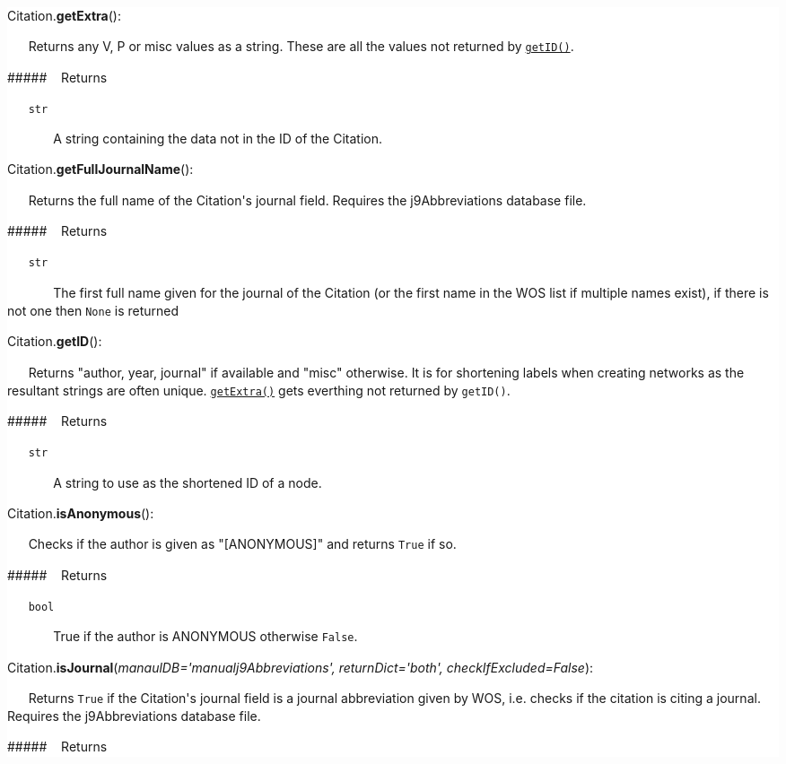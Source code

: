 <a name="Citation.getExtra"></a>Citation.**getExtra**():

&nbsp;&nbsp;&nbsp;&nbsp;&nbsp;&nbsp;Returns any V, P or misc values as a string. These are all the values not returned by [`getID()`](#Citation.getID).

#####&nbsp;&nbsp;&nbsp; Returns

&nbsp;&nbsp;&nbsp;&nbsp;&nbsp;&nbsp;`str`

&nbsp;&nbsp;&nbsp;&nbsp;&nbsp;&nbsp;&nbsp;&nbsp;&nbsp;&nbsp;&nbsp;&nbsp; A string containing the data not in the ID of the Citation.
&nbsp;&nbsp;&nbsp;&nbsp;&nbsp;&nbsp;


<a name="Citation.getFullJournalName"></a>Citation.**getFullJournalName**():

&nbsp;&nbsp;&nbsp;&nbsp;&nbsp;&nbsp;Returns the full name of the Citation's journal field. Requires the j9Abbreviations database file.

#####&nbsp;&nbsp;&nbsp; Returns

&nbsp;&nbsp;&nbsp;&nbsp;&nbsp;&nbsp;`str`

&nbsp;&nbsp;&nbsp;&nbsp;&nbsp;&nbsp;&nbsp;&nbsp;&nbsp;&nbsp;&nbsp;&nbsp; The first full name given for the journal of the Citation (or the first name in the WOS list if multiple names exist), if there is not one then `None` is returned


<a name="Citation.getID"></a>Citation.**getID**():

&nbsp;&nbsp;&nbsp;&nbsp;&nbsp;&nbsp;Returns "author, year, journal" if available and "misc" otherwise. It is for shortening labels when creating networks as the resultant strings are often unique. [`getExtra()`](#Citation.getExtra) gets everthing not returned by `getID()`.

#####&nbsp;&nbsp;&nbsp; Returns

&nbsp;&nbsp;&nbsp;&nbsp;&nbsp;&nbsp;`str`

&nbsp;&nbsp;&nbsp;&nbsp;&nbsp;&nbsp;&nbsp;&nbsp;&nbsp;&nbsp;&nbsp;&nbsp; A string to use as the shortened ID of a node.


<a name="Citation.isAnonymous"></a>Citation.**isAnonymous**():

&nbsp;&nbsp;&nbsp;&nbsp;&nbsp;&nbsp;Checks if the author is given as "[ANONYMOUS]" and returns `True` if so.

#####&nbsp;&nbsp;&nbsp; Returns

&nbsp;&nbsp;&nbsp;&nbsp;&nbsp;&nbsp;`bool`

&nbsp;&nbsp;&nbsp;&nbsp;&nbsp;&nbsp;&nbsp;&nbsp;&nbsp;&nbsp;&nbsp;&nbsp; True if the author is ANONYMOUS otherwise `False`.


<a name="Citation.isJournal"></a>Citation.**isJournal**(_manaulDB='manualj9Abbreviations', returnDict='both', checkIfExcluded=False_):

&nbsp;&nbsp;&nbsp;&nbsp;&nbsp;&nbsp;Returns `True` if the Citation's journal field is a journal abbreviation given by WOS, i.e. checks if the citation is citing a journal. Requires the j9Abbreviations database file.

#####&nbsp;&nbsp;&nbsp; Returns
